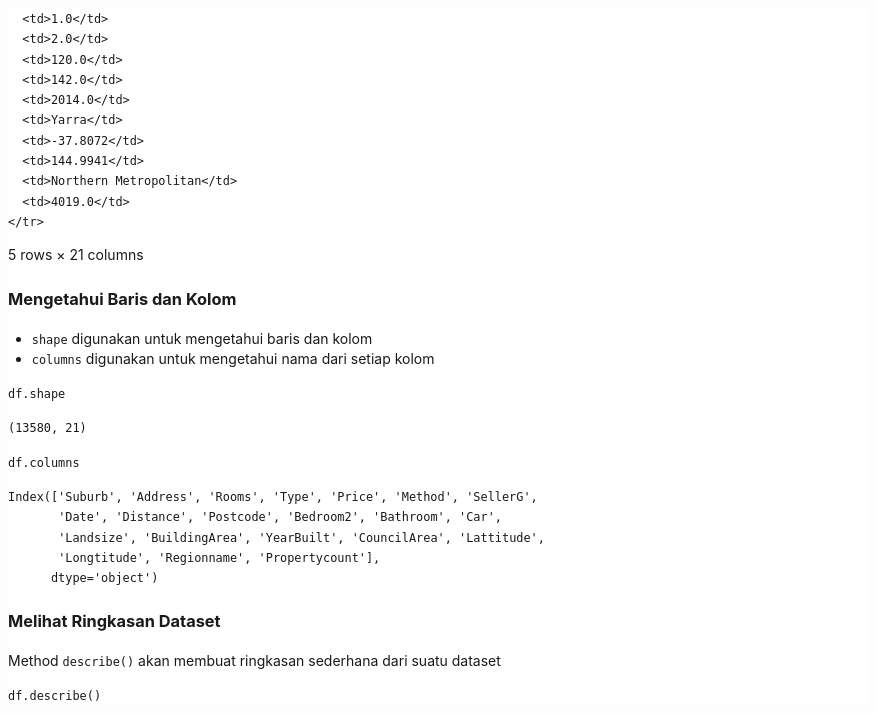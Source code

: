       <td>1.0</td>
      <td>2.0</td>
      <td>120.0</td>
      <td>142.0</td>
      <td>2014.0</td>
      <td>Yarra</td>
      <td>-37.8072</td>
      <td>144.9941</td>
      <td>Northern Metropolitan</td>
      <td>4019.0</td>
    </tr>
  </tbody>
</table>
<p>5 rows × 21 columns</p>
</div>



### Mengetahui Baris dan Kolom

- `shape` digunakan untuk mengetahui baris dan kolom
- `columns` digunakan untuk mengetahui nama dari setiap kolom


```python
df.shape
```




    (13580, 21)




```python
df.columns
```




    Index(['Suburb', 'Address', 'Rooms', 'Type', 'Price', 'Method', 'SellerG',
           'Date', 'Distance', 'Postcode', 'Bedroom2', 'Bathroom', 'Car',
           'Landsize', 'BuildingArea', 'YearBuilt', 'CouncilArea', 'Lattitude',
           'Longtitude', 'Regionname', 'Propertycount'],
          dtype='object')



### Melihat Ringkasan Dataset

Method `describe()` akan membuat ringkasan sederhana dari suatu dataset


```python
df.describe()
```



